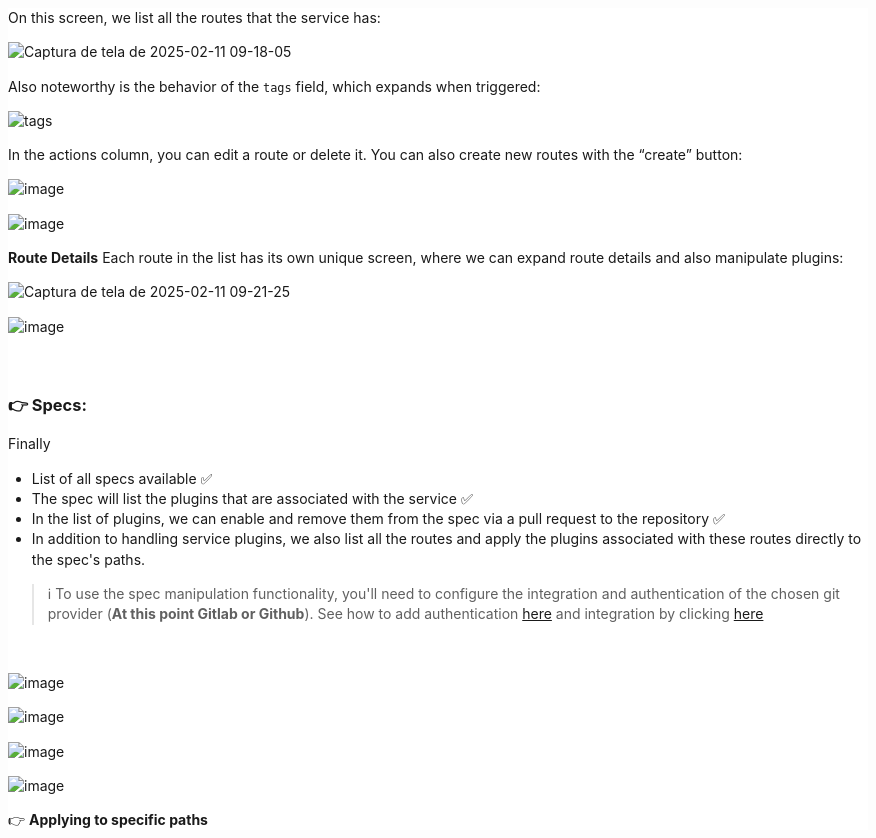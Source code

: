 On this screen, we list all the routes that the service has:

![Captura de tela de 2025-02-11 09-18-05](https://github.com/user-attachments/assets/4bd1989e-7034-4343-88fd-004d54d08ac2)

Also noteworthy is the behavior of the `tags` field, which expands when triggered:

![tags](https://github.com/veecode-platform/platform-backstage-plugins/assets/84424883/c3f74551-38ee-401d-80f4-c3de8ba52b66)

In the actions column, you can edit a route or delete it.
You can also create new routes with the “create” button:

![image](https://github.com/user-attachments/assets/b591e35c-7159-4cbf-8ceb-a530c93bebae)

![image](https://github.com/user-attachments/assets/c1c60310-c70b-4569-a871-3324a90a4acb)

**Route Details**
Each route in the list has its own unique screen, where we can expand route details and also manipulate plugins:

![Captura de tela de 2025-02-11 09-21-25](https://github.com/user-attachments/assets/8ccbd034-aad4-4346-8a8d-43cfab57132b)

![image](https://github.com/user-attachments/assets/2357a5f7-20b1-4e56-aabf-9b44bca39820)


<br>


### 👉 Specs:

Finally

- List of all specs available  ✅
- The spec will list the plugins that are associated with the service ✅
- In the list of plugins, we can enable and remove them from the spec via a pull request to the repository ✅
- In addition to handling service plugins, we also list all the routes and apply the plugins associated with these routes directly to the spec's paths.

> ℹ️ To use the spec manipulation functionality, you'll need to configure the integration and authentication of the chosen git provider (**At this point Gitlab or Github**).
> See how to add authentication [here](https://backstage.io/docs/auth/) and integration by clicking [here](https://backstage.io/docs/integrations/)

<br>

![image](https://github.com/user-attachments/assets/11a66892-f11b-4964-a933-845a33aefe58)

![image](https://github.com/user-attachments/assets/6b7e9db7-86e6-40a2-88ce-594b48f911ca)

![image](https://github.com/user-attachments/assets/f5f6ec66-bf2d-4698-8f2f-f0b43b387b40)

![image](https://github.com/user-attachments/assets/6fc8eb9b-94c1-4fee-8b85-7d3336883718)

👉 **Applying to specific paths**
